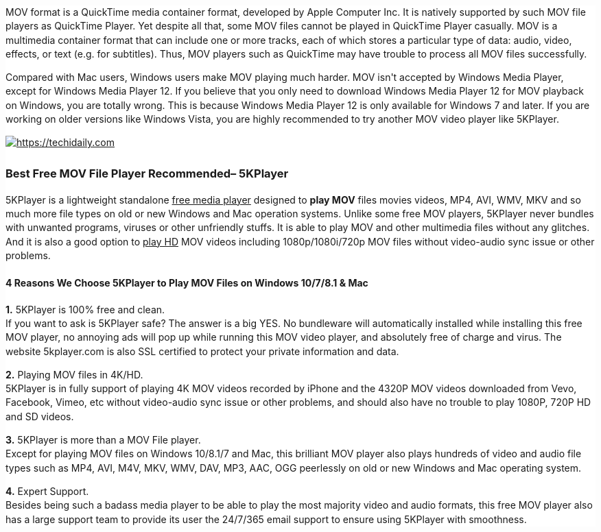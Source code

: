 MOV format is a QuickTime media container format, developed by Apple Computer Inc. It is natively supported by such MOV file players as QuickTime Player. Yet despite all that, some MOV files cannot be played in QuickTime Player casually. MOV is a multimedia container format that can include one or more tracks, each of which stores a particular type of data: audio, video, effects, or text (e.g. for subtitles). Thus, MOV players such as QuickTime may have trouble to process all MOV files successfully.

Compared with Mac users, Windows users make MOV playing much harder. MOV isn't accepted by Windows Media Player, except for Windows Media Player 12\. If you believe that you only need to download Windows Media Player 12 for MOV playback on Windows, you are totally wrong. This is because Windows Media Player 12 is only available for Windows 7 and later. If you are working on older versions like Windows Vista, you are highly recommended to try another MOV video player like 5KPlayer.


<a href="https://appsumo.8odi.net/c/5597632/2043638/7443" target="_top" id="2043638">
  <img src="//a.impactradius-go.com/display-ad/7443-2043638" border="0" alt="https://techidaily.com" width="728" height="90"/>
</a>
<img height="0" width="0" src="https://appsumo.8odi.net/i/5597632/2043638/7443" style="position:absolute;visibility:hidden;" border="0" />


### Best Free MOV File Player Recommended– 5KPlayer

5KPlayer is a lightweight standalone [free media player](https://tools.techidaily.com/5kplayer/video-music-player/) designed to **play MOV** files movies videos, MP4, AVI, WMV, MKV and so much more file types on old or new Windows and Mac operation systems. Unlike some free MOV players, 5KPlayer never bundles with unwanted programs, viruses or other unfriendly stuffs. It is able to play MOV and other multimedia files without any glitches. And it is also a good option to [play HD](https://tools.techidaily.com/5kplayer/video-music-player/) MOV videos including 1080p/1080i/720p MOV files without video-audio sync issue or other problems. 

#### **4 Reasons We Choose 5KPlayer to Play MOV Files on Windows 10/7/8.1 & Mac**

**1.** 5KPlayer is 100% free and clean.   
If you want to ask is 5KPlayer safe? The answer is a big YES. No bundleware will automatically installed while installing this free MOV player, no annoying ads will pop up while running this MOV video player, and absolutely free of charge and virus. The website 5kplayer.com is also SSL certified to protect your private information and data. 

**2.** Playing MOV files in 4K/HD.   
 5KPlayer is in fully support of playing 4K MOV videos recorded by iPhone and the 4320P MOV videos downloaded from Vevo, Facebook, Vimeo, etc without video-audio sync issue or other problems, and should also have no trouble to play 1080P, 720P HD and SD videos. 

**3.** 5KPlayer is more than a MOV File player.   
 Except for playing MOV files on Windows 10/8.1/7 and Mac, this brilliant MOV player also plays hundreds of video and audio file types such as MP4, AVI, M4V, MKV, WMV, DAV, MP3, AAC, OGG peerlessly on old or new Windows and Mac operating system.

**4.** Expert Support.   
 Besides being such a badass media player to be able to play the most majority video and audio formats, this free MOV player also has a large support team to provide its user the 24/7/365 email support to ensure using 5KPlayer with smoothness. 
